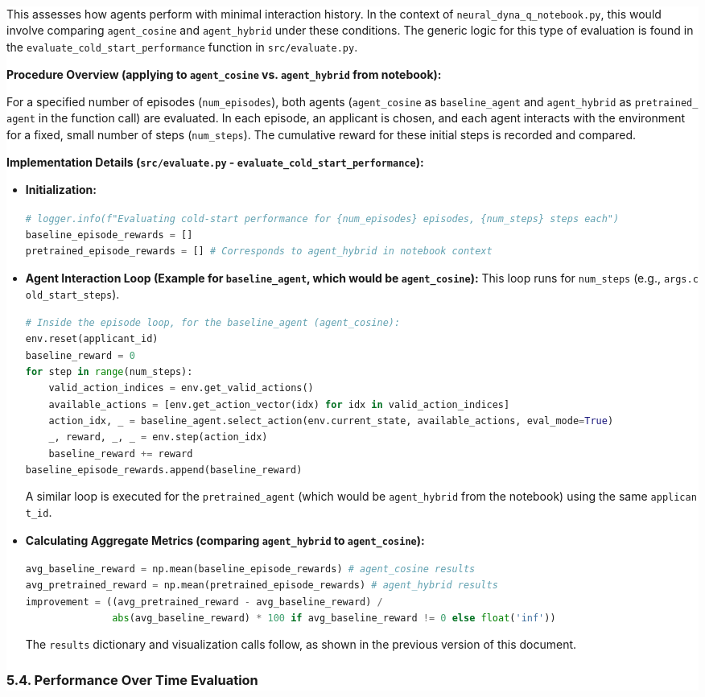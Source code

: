This assesses how agents perform with minimal interaction history. In the context of `neural_dyna_q_notebook.py`, this would involve comparing `agent_cosine` and `agent_hybrid` under these conditions. The generic logic for this type of evaluation is found in the `evaluate_cold_start_performance` function in `src/evaluate.py`.

**Procedure Overview (applying to `agent_cosine` vs. `agent_hybrid` from notebook):**

For a specified number of episodes (`num_episodes`), both agents (`agent_cosine` as `baseline_agent` and `agent_hybrid` as `pretrained_agent` in the function call) are evaluated. In each episode, an applicant is chosen, and each agent interacts with the environment for a fixed, small number of steps (`num_steps`). The cumulative reward for these initial steps is recorded and compared.

**Implementation Details (`src/evaluate.py` - `evaluate_cold_start_performance`):**

*   **Initialization:**
    ```python
    # logger.info(f"Evaluating cold-start performance for {num_episodes} episodes, {num_steps} steps each")
    baseline_episode_rewards = []
    pretrained_episode_rewards = [] # Corresponds to agent_hybrid in notebook context
    ```

*   **Agent Interaction Loop (Example for `baseline_agent`, which would be `agent_cosine`):**
    This loop runs for `num_steps` (e.g., `args.cold_start_steps`).
    ```python
    # Inside the episode loop, for the baseline_agent (agent_cosine):
    env.reset(applicant_id)
    baseline_reward = 0
    for step in range(num_steps):
        valid_action_indices = env.get_valid_actions()
        available_actions = [env.get_action_vector(idx) for idx in valid_action_indices]
        action_idx, _ = baseline_agent.select_action(env.current_state, available_actions, eval_mode=True)
        _, reward, _, _ = env.step(action_idx)
        baseline_reward += reward
    baseline_episode_rewards.append(baseline_reward)
    ```
    A similar loop is executed for the `pretrained_agent` (which would be `agent_hybrid` from the notebook) using the same `applicant_id`.

*   **Calculating Aggregate Metrics (comparing `agent_hybrid` to `agent_cosine`):**
    ```python
    avg_baseline_reward = np.mean(baseline_episode_rewards) # agent_cosine results
    avg_pretrained_reward = np.mean(pretrained_episode_rewards) # agent_hybrid results
    improvement = ((avg_pretrained_reward - avg_baseline_reward) / 
                   abs(avg_baseline_reward) * 100 if avg_baseline_reward != 0 else float('inf'))
    ```
    The `results` dictionary and visualization calls follow, as shown in the previous version of this document.

### 5.4. Performance Over Time Evaluation
